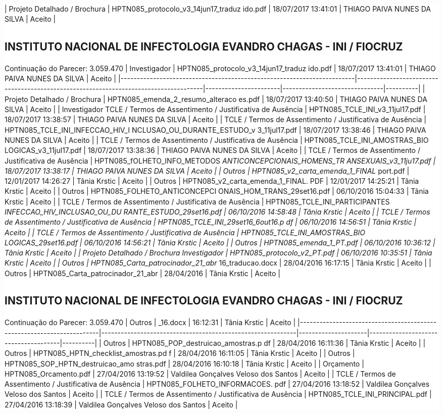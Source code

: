 | Projeto Detalhado / Brochura                              | HPTN085_protocolo_v3_14jun17_traduz ido.pdf                                               | 18/07/2017 13:41:01   | THIAGO PAIVA NUNES DA SILVA            | Aceito   |

## INSTITUTO NACIONAL DE INFECTOLOGIA EVANDRO CHAGAS - INI / FIOCRUZ

Continuação do Parecer: 3.059.470
| Investigador                                                           | HPTN085_protocolo_v3_14jun17_traduz ido.pdf                                          | 18/07/2017 13:41:01   | THIAGO PAIVA NUNES DA SILVA   | Aceito   |
|------------------------------------------------------------------------|--------------------------------------------------------------------------------------|-----------------------|-------------------------------|----------|
| Projeto Detalhado / Brochura                                           | HPTN085_emenda_2_resumo_alteraco es.pdf                                              | 18/07/2017 13:40:50   | THIAGO PAIVA NUNES DA SILVA   | Aceito   |
| Investigador TCLE / Termos de Assentimento / Justificativa de Ausência | HPTN085_TCLE_INI_v3_11jul17.pdf                                                      | 18/07/2017 13:38:57   | THIAGO PAIVA NUNES DA SILVA   | Aceito   |
| TCLE / Termos de Assentimento / Justificativa de Ausência              | HPTN085_TCLE_INI_INFECCAO_HIV_I NCLUSAO_OU_DURANTE_ESTUDO_v 3_11jul17.pdf            | 18/07/2017 13:38:46   | THIAGO PAIVA NUNES DA SILVA   | Aceito   |
| TCLE / Termos de Assentimento / Justificativa de Ausência              | HPTN085_TCLE_INI_AMOSTRAS_BIO LOGICAS_v3_11jul17.pdf                                 | 18/07/2017 13:38:36   | THIAGO PAIVA NUNES DA SILVA   | Aceito   |
| TCLE / Termos de Assentimento / Justificativa de Ausência              | HPTN085_fOLHETO_INFO_METODOS _ANTICONCEPCIONAIS_HOMENS_TR ANSEXUAIS_v3_11ju17.pdf    | 18/07/2017 13:38:17   | THIAGO PAIVA NUNES DA SILVA   | Aceito   |
| Outros                                                                 | HPTN085_v2_carta_emenda_1_FINAL_ port.pdf                                            | 12/01/2017 14:26:27   | Tânia Krstic                  | Aceito   |
| Outros                                                                 | HPTN085_v2_carta_emenda_1_FINAL. PDF                                                 | 12/01/2017 14:25:21   | Tânia Krstic                  | Aceito   |
| Outros                                                                 | HPTN085_FOLHETO_ANTICONCEPCI ONAIS_HOM_TRANS_29set16.pdf                             | 06/10/2016 15:04:33   | Tânia Krstic                  | Aceito   |
| TCLE / Termos de Assentimento / Justificativa de Ausência              | HPTN085_TCLE_INI_PARTICIPANTES _INFECCAO_HIV_INCLUSAO_OU_DU RANTE_ESTUDO_29set16.pdf | 06/10/2016 14:58:48   | Tânia Krstic                  | Aceito   |
| TCLE / Termos de Assentimento / Justificativa de Ausência              | HPTN085_TCLE_INI_29set16_6out16.p df                                                 | 06/10/2016 14:56:51   | Tânia Krstic                  | Aceito   |
| TCLE / Termos de Assentimento / Justificativa de Ausência              | HPTN085_TCLE_INI_AMOSTRAS_BIO LOGICAS_29set16.pdf                                    | 06/10/2016 14:56:21   | Tânia Krstic                  | Aceito   |
| Outros                                                                 | HPTN085_emenda_1_PT.pdf                                                              | 06/10/2016 10:36:12   | Tânia Krstic                  | Aceito   |
| Projeto Detalhado / Brochura Investigador                              | HPTN085_protocolo_v2_PT.pdf                                                          | 06/10/2016 10:35:51   | Tânia Krstic                  | Aceito   |
| Outros                                                                 | HPTN085_Carta_patrocinador_21_abr_ 16_traducao.docx                                  | 28/04/2016 16:17:15   | Tânia Krstic                  | Aceito   |
| Outros                                                                 | HPTN085_Carta_patrocinador_21_abr                                                    | 28/04/2016            | Tânia Krstic                  | Aceito   |

## INSTITUTO NACIONAL DE INFECTOLOGIA EVANDRO CHAGAS - INI / FIOCRUZ

Continuação do Parecer: 3.059.470
| Outros                                                                | _16.docx                                                   | 16:12:31            | Tânia Krstic                         | Aceito   |
|-----------------------------------------------------------------------|------------------------------------------------------------|---------------------|--------------------------------------|----------|
| Outros                                                                | HPTN085_POP_destruicao_amostras.p df                       | 28/04/2016 16:11:36 | Tânia Krstic                         | Aceito   |
| Outros                                                                | HPTN085_HPTN_checklist_amostras.pd f                       | 28/04/2016 16:11:05 | Tânia Krstic                         | Aceito   |
| Outros                                                                | HPTN085_SOP_HPTN_destruicao_amo stras.pdf                  | 28/04/2016 16:10:18 | Tânia Krstic                         | Aceito   |
| Orçamento                                                             | HPTN085_Orcamento.pdf                                      | 27/04/2016 13:19:52 | Valdilea Gonçalves Veloso dos Santos | Aceito   |
| TCLE / Termos de Assentimento / Justificativa de Ausência             | HPTN085_FOLHETO_INFORMACOES. pdf                           | 27/04/2016 13:18:52 | Valdilea Gonçalves Veloso dos Santos | Aceito   |
| TCLE / Termos de Assentimento / Justificativa de Ausência             | HPTN085_TCLE_INI_PRINCIPAL.pdf                             | 27/04/2016 13:18:39 | Valdilea Gonçalves Veloso dos Santos | Aceito   |